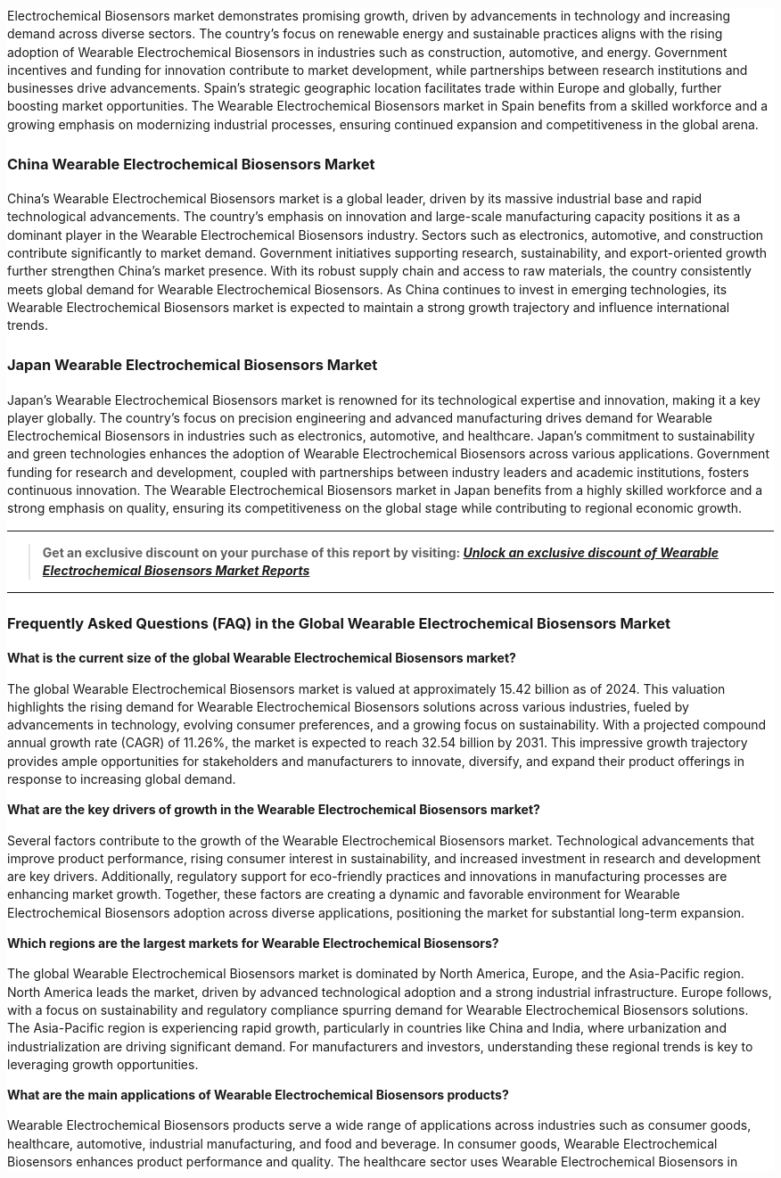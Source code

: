Electrochemical Biosensors market demonstrates promising growth, driven by advancements in technology and increasing demand across diverse sectors. The country&rsquo;s focus on renewable energy and sustainable practices aligns with the rising adoption of Wearable Electrochemical Biosensors in industries such as construction, automotive, and energy. Government incentives and funding for innovation contribute to market development, while partnerships between research institutions and businesses drive advancements. Spain&rsquo;s strategic geographic location facilitates trade within Europe and globally, further boosting market opportunities. The Wearable Electrochemical Biosensors market in Spain benefits from a skilled workforce and a growing emphasis on modernizing industrial processes, ensuring continued expansion and competitiveness in the global arena.</p><h3>China Wearable Electrochemical Biosensors Market</h3><p>China&rsquo;s Wearable Electrochemical Biosensors market is a global leader, driven by its massive industrial base and rapid technological advancements. The country&rsquo;s emphasis on innovation and large-scale manufacturing capacity positions it as a dominant player in the Wearable Electrochemical Biosensors industry. Sectors such as electronics, automotive, and construction contribute significantly to market demand. Government initiatives supporting research, sustainability, and export-oriented growth further strengthen China&rsquo;s market presence. With its robust supply chain and access to raw materials, the country consistently meets global demand for Wearable Electrochemical Biosensors. As China continues to invest in emerging technologies, its Wearable Electrochemical Biosensors market is expected to maintain a strong growth trajectory and influence international trends.</p><h3>Japan Wearable Electrochemical Biosensors Market</h3><p>Japan&rsquo;s Wearable Electrochemical Biosensors market is renowned for its technological expertise and innovation, making it a key player globally. The country&rsquo;s focus on precision engineering and advanced manufacturing drives demand for Wearable Electrochemical Biosensors in industries such as electronics, automotive, and healthcare. Japan&rsquo;s commitment to sustainability and green technologies enhances the adoption of Wearable Electrochemical Biosensors across various applications. Government funding for research and development, coupled with partnerships between industry leaders and academic institutions, fosters continuous innovation. The Wearable Electrochemical Biosensors market in Japan benefits from a highly skilled workforce and a strong emphasis on quality, ensuring its competitiveness on the global stage while contributing to regional economic growth.</p><hr /><blockquote><p><strong>Get an exclusive discount on your purchase of this report by visiting: <em><a href="://marketresearchpulse.com/ask-for-discount/5278?utm_source=Github&amp;utm_medium=026">Unlock an exclusive discount of Wearable Electrochemical Biosensors Market Reports</a></em>&nbsp;</strong></p></blockquote><hr /><h3>Frequently Asked Questions (FAQ) in the Global Wearable Electrochemical Biosensors Market</h3><p><strong>What is the current size of the global Wearable Electrochemical Biosensors market?</strong></p><p>The global Wearable Electrochemical Biosensors market is valued at approximately 15.42 billion as of 2024. This valuation highlights the rising demand for Wearable Electrochemical Biosensors solutions across various industries, fueled by advancements in technology, evolving consumer preferences, and a growing focus on sustainability. With a projected compound annual growth rate (CAGR) of 11.26%, the market is expected to reach 32.54 billion by 2031. This impressive growth trajectory provides ample opportunities for stakeholders and manufacturers to innovate, diversify, and expand their product offerings in response to increasing global demand.</p><p><strong>What are the key drivers of growth in the Wearable Electrochemical Biosensors market?</strong></p><p>Several factors contribute to the growth of the Wearable Electrochemical Biosensors market. Technological advancements that improve product performance, rising consumer interest in sustainability, and increased investment in research and development are key drivers. Additionally, regulatory support for eco-friendly practices and innovations in manufacturing processes are enhancing market growth. Together, these factors are creating a dynamic and favorable environment for Wearable Electrochemical Biosensors adoption across diverse applications, positioning the market for substantial long-term expansion.</p><p><strong>Which regions are the largest markets for Wearable Electrochemical Biosensors?</strong></p><p>The global Wearable Electrochemical Biosensors market is dominated by North America, Europe, and the Asia-Pacific region. North America leads the market, driven by advanced technological adoption and a strong industrial infrastructure. Europe follows, with a focus on sustainability and regulatory compliance spurring demand for Wearable Electrochemical Biosensors solutions. The Asia-Pacific region is experiencing rapid growth, particularly in countries like China and India, where urbanization and industrialization are driving significant demand. For manufacturers and investors, understanding these regional trends is key to leveraging growth opportunities.</p><p><strong>What are the main applications of Wearable Electrochemical Biosensors products?</strong></p><p>Wearable Electrochemical Biosensors products serve a wide range of applications across industries such as consumer goods, healthcare, automotive, industrial manufacturing, and food and beverage. In consumer goods, Wearable Electrochemical Biosensors enhances product performance and quality. The healthcare sector uses Wearable Electrochemical Biosensors in